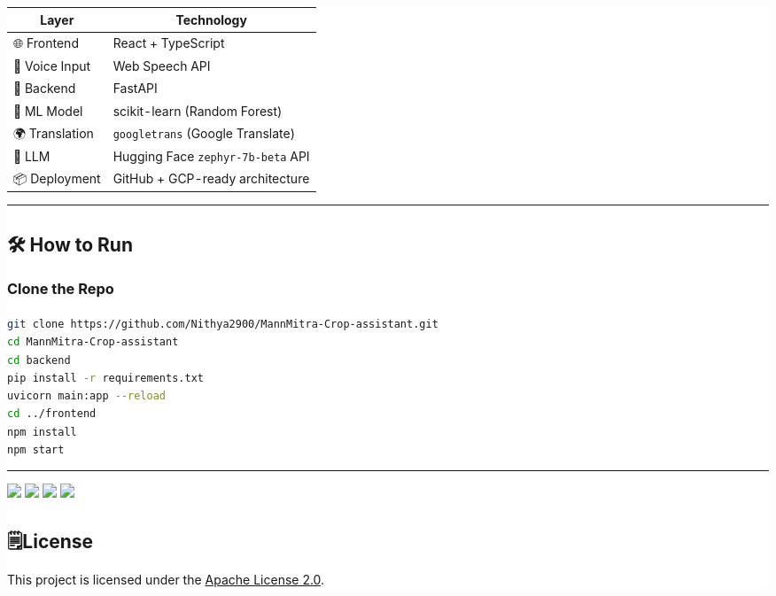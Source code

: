 | Layer         | Technology                     |
|---------------|--------------------------------|
| 🌐 Frontend    | React + TypeScript             |
| 🎤 Voice Input | Web Speech API                 |
| 🎯 Backend     | FastAPI                        |
| 🧠 ML Model    | scikit-learn (Random Forest)   |
| 🌍 Translation | `googletrans` (Google Translate) |
| 🤖 LLM         | Hugging Face `zephyr-7b-beta` API |
| 📦 Deployment  | GitHub + GCP-ready architecture |

---
## 🛠️ How to Run

### Clone the Repo

```bash
git clone https://github.com/Nithya2900/MannMitra-Crop-assistant.git
cd MannMitra-Crop-assistant
cd backend
pip install -r requirements.txt
uvicorn main:app --reload
cd ../frontend
npm install
npm start
```
---
<img src="https://github.com/user-attachments/assets/973377e6-6265-4fd6-8a2c-ba642d0a555d" width="500">
<img src="https://github.com/user-attachments/assets/0759efb4-b5b2-4fea-928e-6d02527c454f" width="500">
<img src="https://github.com/user-attachments/assets/b943f154-b792-4290-8653-4d8e0db8f337" width="500">
<img src="https://github.com/user-attachments/assets/0ae918e7-3fbe-45e5-bb08-206079d7a89e" width="500">

## 🗒️License
This project is licensed under the [Apache License 2.0](./LICENSE).






